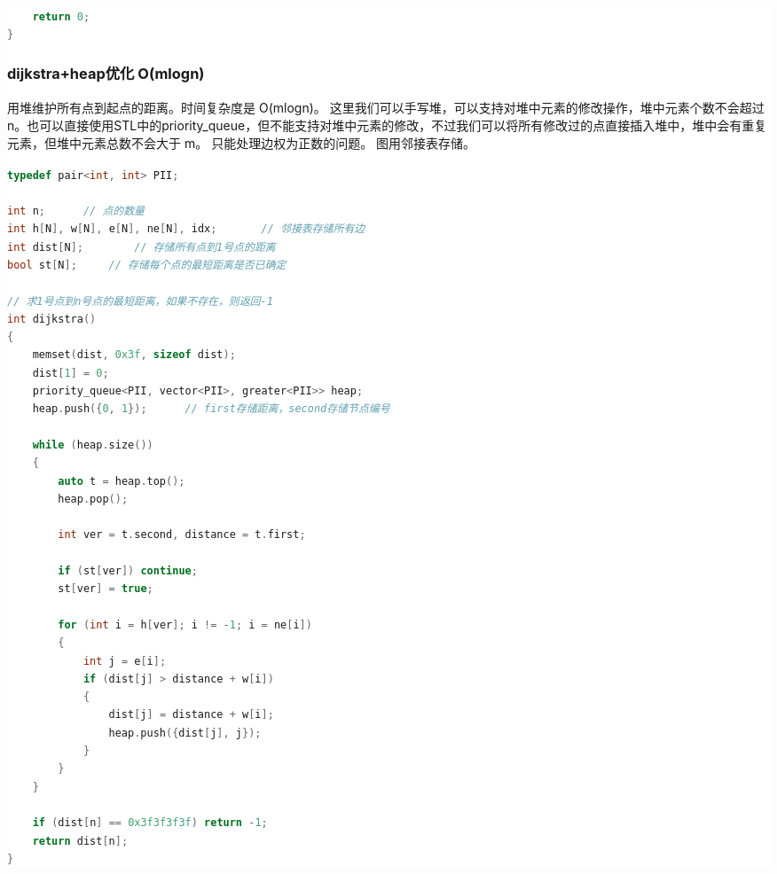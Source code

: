 ```cpp
    return 0;
}
```


### dijkstra+heap优化 O(mlogn)
用堆维护所有点到起点的距离。时间复杂度是 O(mlogn)。
这里我们可以手写堆，可以支持对堆中元素的修改操作，堆中元素个数不会超过 n。也可以直接使用STL中的priority_queue，但不能支持对堆中元素的修改，不过我们可以将所有修改过的点直接插入堆中，堆中会有重复元素，但堆中元素总数不会大于 m。
只能处理边权为正数的问题。
图用邻接表存储。

```cpp
typedef pair<int, int> PII;

int n;      // 点的数量
int h[N], w[N], e[N], ne[N], idx;       // 邻接表存储所有边
int dist[N];        // 存储所有点到1号点的距离
bool st[N];     // 存储每个点的最短距离是否已确定

// 求1号点到n号点的最短距离，如果不存在，则返回-1
int dijkstra()
{
    memset(dist, 0x3f, sizeof dist);
    dist[1] = 0;
    priority_queue<PII, vector<PII>, greater<PII>> heap;
    heap.push({0, 1});      // first存储距离，second存储节点编号

    while (heap.size())
    {
        auto t = heap.top();
        heap.pop();

        int ver = t.second, distance = t.first;

        if (st[ver]) continue;
        st[ver] = true;

        for (int i = h[ver]; i != -1; i = ne[i])
        {
            int j = e[i];
            if (dist[j] > distance + w[i])
            {
                dist[j] = distance + w[i];
                heap.push({dist[j], j});
            }
        }
    }

    if (dist[n] == 0x3f3f3f3f) return -1;
    return dist[n];
}
```
